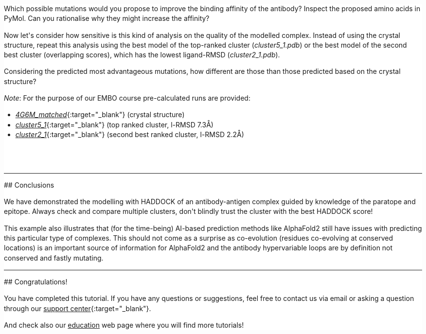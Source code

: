 <a class="prompt prompt-question">
Which possible mutations would you propose to improve the binding affinity of the antibody?
</a>

<a class="prompt prompt-question">
Inspect the proposed amino acids in PyMol. Can you rationalise why they might increase the affinity?
</a>

Now let's consider how sensitive is this kind of analysis on the quality of the modelled complex. Instead of using the crystal structure, repeat this analysis using the best model of the top-ranked cluster (_cluster5_1.pdb_) or the best model of the second best cluster (overlapping scores), which has the lowest ligand-RMSD (_cluster2_1.pdb_).

<a class="prompt prompt-question">
Considering the predicted most advantageous mutations, how different are those than those predicted based on the crystal structure?
</a>


_Note_: For the purpose of our EMBO course pre-calculated runs are provided:

* [_4G6M_matched_](http://proton.tools.ibg.edu.tr:8001/result/dae4ee4df0ec47e9a119fd512fdbfd98){:target="_blank"} (crystal structure)
* [_cluster5_1_](http://proton.tools.ibg.edu.tr:8001/result/73cdda1fade6457faefa98af9e55b454){:target="_blank"} (top ranked cluster, l-RMSD 7.3Å)
* [_cluster2_1_](http://proton.tools.ibg.edu.tr:8001/result/5ab290262ad340eaba0e6357b6ef46f2){:target="_blank"} (second best ranked cluster, l-RMSD 2.2Å)


<br>
<br>
<hr>
## Conclusions

We have demonstrated the modelling with HADDOCK of an antibody-antigen complex guided by knowledge of the paratope and epitope. 
Always check and compare multiple clusters, don't blindly trust the cluster with the best HADDOCK score! 

This example also illustrates that (for the time-being) AI-based prediction methods like AlphaFold2 still have issues with predicting this particular type of complexes. This should not come as a surprise as co-evolution (residues co-evolving at conserved locations) is an important source of information for AlphaFold2 and the antibody hypervariable loops are by definition not conserved and fastly mutating.


<hr>
## Congratulations!

You have completed this tutorial. If you have any questions or suggestions, feel free to contact us via email or asking a question through our [support center](https://ask.bioexcel.eu){:target="_blank"}.

And check also our [education](/education) web page where you will find more tutorials!

[link-PyMOL]: https://www.PyMOL.org/ "PyMOL"

